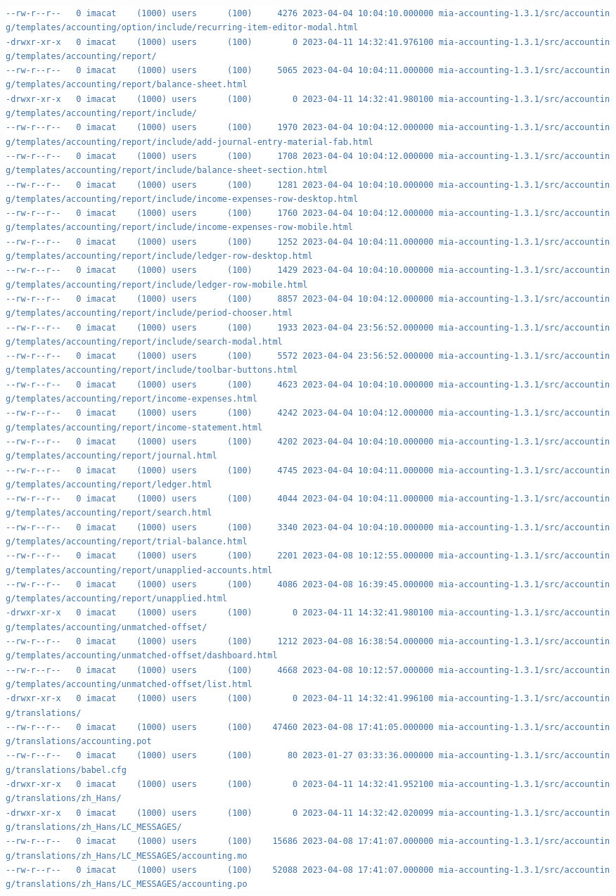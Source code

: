```diff
--rw-r--r--   0 imacat    (1000) users      (100)     4276 2023-04-04 10:04:10.000000 mia-accounting-1.3.1/src/accounting/templates/accounting/option/include/recurring-item-editor-modal.html
-drwxr-xr-x   0 imacat    (1000) users      (100)        0 2023-04-11 14:32:41.976100 mia-accounting-1.3.1/src/accounting/templates/accounting/report/
--rw-r--r--   0 imacat    (1000) users      (100)     5065 2023-04-04 10:04:11.000000 mia-accounting-1.3.1/src/accounting/templates/accounting/report/balance-sheet.html
-drwxr-xr-x   0 imacat    (1000) users      (100)        0 2023-04-11 14:32:41.980100 mia-accounting-1.3.1/src/accounting/templates/accounting/report/include/
--rw-r--r--   0 imacat    (1000) users      (100)     1970 2023-04-04 10:04:12.000000 mia-accounting-1.3.1/src/accounting/templates/accounting/report/include/add-journal-entry-material-fab.html
--rw-r--r--   0 imacat    (1000) users      (100)     1708 2023-04-04 10:04:12.000000 mia-accounting-1.3.1/src/accounting/templates/accounting/report/include/balance-sheet-section.html
--rw-r--r--   0 imacat    (1000) users      (100)     1281 2023-04-04 10:04:10.000000 mia-accounting-1.3.1/src/accounting/templates/accounting/report/include/income-expenses-row-desktop.html
--rw-r--r--   0 imacat    (1000) users      (100)     1760 2023-04-04 10:04:12.000000 mia-accounting-1.3.1/src/accounting/templates/accounting/report/include/income-expenses-row-mobile.html
--rw-r--r--   0 imacat    (1000) users      (100)     1252 2023-04-04 10:04:11.000000 mia-accounting-1.3.1/src/accounting/templates/accounting/report/include/ledger-row-desktop.html
--rw-r--r--   0 imacat    (1000) users      (100)     1429 2023-04-04 10:04:10.000000 mia-accounting-1.3.1/src/accounting/templates/accounting/report/include/ledger-row-mobile.html
--rw-r--r--   0 imacat    (1000) users      (100)     8857 2023-04-04 10:04:12.000000 mia-accounting-1.3.1/src/accounting/templates/accounting/report/include/period-chooser.html
--rw-r--r--   0 imacat    (1000) users      (100)     1933 2023-04-04 23:56:52.000000 mia-accounting-1.3.1/src/accounting/templates/accounting/report/include/search-modal.html
--rw-r--r--   0 imacat    (1000) users      (100)     5572 2023-04-04 23:56:52.000000 mia-accounting-1.3.1/src/accounting/templates/accounting/report/include/toolbar-buttons.html
--rw-r--r--   0 imacat    (1000) users      (100)     4623 2023-04-04 10:04:10.000000 mia-accounting-1.3.1/src/accounting/templates/accounting/report/income-expenses.html
--rw-r--r--   0 imacat    (1000) users      (100)     4242 2023-04-04 10:04:12.000000 mia-accounting-1.3.1/src/accounting/templates/accounting/report/income-statement.html
--rw-r--r--   0 imacat    (1000) users      (100)     4202 2023-04-04 10:04:10.000000 mia-accounting-1.3.1/src/accounting/templates/accounting/report/journal.html
--rw-r--r--   0 imacat    (1000) users      (100)     4745 2023-04-04 10:04:11.000000 mia-accounting-1.3.1/src/accounting/templates/accounting/report/ledger.html
--rw-r--r--   0 imacat    (1000) users      (100)     4044 2023-04-04 10:04:11.000000 mia-accounting-1.3.1/src/accounting/templates/accounting/report/search.html
--rw-r--r--   0 imacat    (1000) users      (100)     3340 2023-04-04 10:04:10.000000 mia-accounting-1.3.1/src/accounting/templates/accounting/report/trial-balance.html
--rw-r--r--   0 imacat    (1000) users      (100)     2201 2023-04-08 10:12:55.000000 mia-accounting-1.3.1/src/accounting/templates/accounting/report/unapplied-accounts.html
--rw-r--r--   0 imacat    (1000) users      (100)     4086 2023-04-08 16:39:45.000000 mia-accounting-1.3.1/src/accounting/templates/accounting/report/unapplied.html
-drwxr-xr-x   0 imacat    (1000) users      (100)        0 2023-04-11 14:32:41.980100 mia-accounting-1.3.1/src/accounting/templates/accounting/unmatched-offset/
--rw-r--r--   0 imacat    (1000) users      (100)     1212 2023-04-08 16:38:54.000000 mia-accounting-1.3.1/src/accounting/templates/accounting/unmatched-offset/dashboard.html
--rw-r--r--   0 imacat    (1000) users      (100)     4668 2023-04-08 10:12:57.000000 mia-accounting-1.3.1/src/accounting/templates/accounting/unmatched-offset/list.html
-drwxr-xr-x   0 imacat    (1000) users      (100)        0 2023-04-11 14:32:41.996100 mia-accounting-1.3.1/src/accounting/translations/
--rw-r--r--   0 imacat    (1000) users      (100)    47460 2023-04-08 17:41:05.000000 mia-accounting-1.3.1/src/accounting/translations/accounting.pot
--rw-r--r--   0 imacat    (1000) users      (100)       80 2023-01-27 03:33:36.000000 mia-accounting-1.3.1/src/accounting/translations/babel.cfg
-drwxr-xr-x   0 imacat    (1000) users      (100)        0 2023-04-11 14:32:41.952100 mia-accounting-1.3.1/src/accounting/translations/zh_Hans/
-drwxr-xr-x   0 imacat    (1000) users      (100)        0 2023-04-11 14:32:42.020099 mia-accounting-1.3.1/src/accounting/translations/zh_Hans/LC_MESSAGES/
--rw-r--r--   0 imacat    (1000) users      (100)    15686 2023-04-08 17:41:07.000000 mia-accounting-1.3.1/src/accounting/translations/zh_Hans/LC_MESSAGES/accounting.mo
--rw-r--r--   0 imacat    (1000) users      (100)    52088 2023-04-08 17:41:07.000000 mia-accounting-1.3.1/src/accounting/translations/zh_Hans/LC_MESSAGES/accounting.po
```
